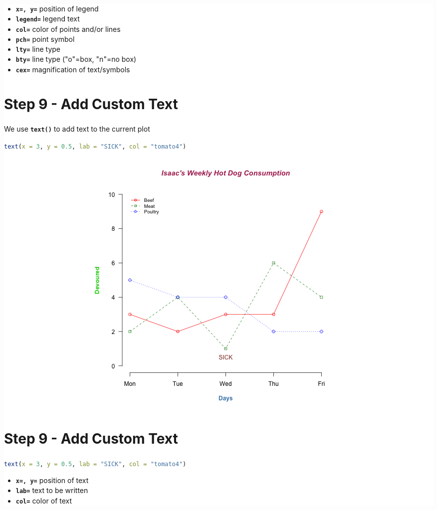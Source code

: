 
- **```x=, y=```** position of legend
- **```legend=```** legend text
- **```col=```** color of points and/or lines
- **```pch=```** point symbol
- **```lty=```** line type
- **```bty=```** line type ("o"=box, "n"=no box)
- **```cex=```** magnification of text/symbols

Step 9 - Add Custom Text
========================================================
We use **```text()```** to add text to the current plot


```r
text(x = 3, y = 0.5, lab = "SICK", col = "tomato4")
```


<img src="day3_slides-figure/text_b.png" title="plot of chunk text_b" alt="plot of chunk text_b" style="display: block; margin: auto;" />


Step 9 - Add Custom Text
========================================================

```r
text(x = 3, y = 0.5, lab = "SICK", col = "tomato4")
```


- **```x=, y=```** position of text
- **```lab=```** text to be written
- **```col=```** color of text
